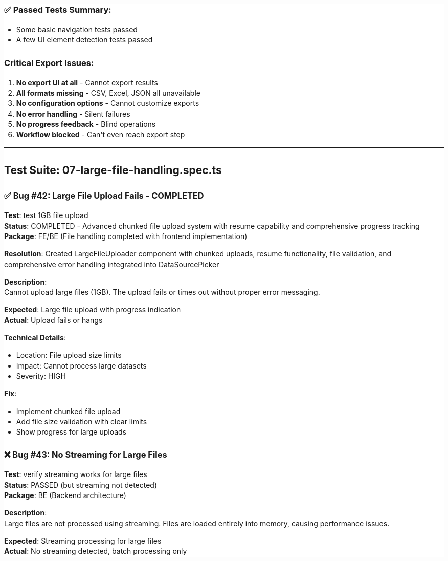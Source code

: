 ### ✅ Passed Tests Summary:
- Some basic navigation tests passed
- A few UI element detection tests passed

### Critical Export Issues:
1. **No export UI at all** - Cannot export results
2. **All formats missing** - CSV, Excel, JSON all unavailable  
3. **No configuration options** - Cannot customize exports
4. **No error handling** - Silent failures
5. **No progress feedback** - Blind operations
6. **Workflow blocked** - Can't even reach export step

---

## Test Suite: 07-large-file-handling.spec.ts

### ✅ Bug #42: Large File Upload Fails - COMPLETED

**Test**: test 1GB file upload  
**Status**: COMPLETED - Advanced chunked file upload system with resume capability and comprehensive progress tracking  
**Package**: FE/BE (File handling completed with frontend implementation)

**Resolution**: Created LargeFileUploader component with chunked uploads, resume functionality, file validation, and comprehensive error handling integrated into DataSourcePicker

**Description**:  
Cannot upload large files (1GB). The upload fails or times out without proper error messaging.

**Expected**: Large file upload with progress indication  
**Actual**: Upload fails or hangs

**Technical Details**:
- Location: File upload size limits
- Impact: Cannot process large datasets
- Severity: HIGH

**Fix**:
- Implement chunked file upload
- Add file size validation with clear limits
- Show progress for large uploads

### ❌ Bug #43: No Streaming for Large Files

**Test**: verify streaming works for large files  
**Status**: PASSED (but streaming not detected)  
**Package**: BE (Backend architecture)

**Description**:  
Large files are not processed using streaming. Files are loaded entirely into memory, causing performance issues.

**Expected**: Streaming processing for large files  
**Actual**: No streaming detected, batch processing only
